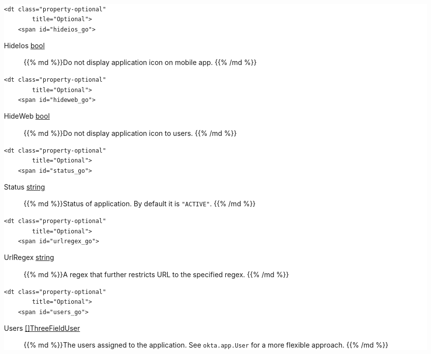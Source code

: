     <dt class="property-optional"
            title="Optional">
        <span id="hideios_go">
<a href="#hideios_go" style="color: inherit; text-decoration: inherit;">Hide<wbr>Ios</a>
</span> 
        <span class="property-indicator"></span>
        <span class="property-type"><a href="https://golang.org/pkg/builtin/#boolean">bool</a></span>
    </dt>
    <dd>{{% md %}}Do not display application icon on mobile app.
{{% /md %}}</dd>

    <dt class="property-optional"
            title="Optional">
        <span id="hideweb_go">
<a href="#hideweb_go" style="color: inherit; text-decoration: inherit;">Hide<wbr>Web</a>
</span> 
        <span class="property-indicator"></span>
        <span class="property-type"><a href="https://golang.org/pkg/builtin/#boolean">bool</a></span>
    </dt>
    <dd>{{% md %}}Do not display application icon to users.
{{% /md %}}</dd>

    <dt class="property-optional"
            title="Optional">
        <span id="status_go">
<a href="#status_go" style="color: inherit; text-decoration: inherit;">Status</a>
</span> 
        <span class="property-indicator"></span>
        <span class="property-type"><a href="https://golang.org/pkg/builtin/#string">string</a></span>
    </dt>
    <dd>{{% md %}}Status of application. By default it is `"ACTIVE"`.
{{% /md %}}</dd>

    <dt class="property-optional"
            title="Optional">
        <span id="urlregex_go">
<a href="#urlregex_go" style="color: inherit; text-decoration: inherit;">Url<wbr>Regex</a>
</span> 
        <span class="property-indicator"></span>
        <span class="property-type"><a href="https://golang.org/pkg/builtin/#string">string</a></span>
    </dt>
    <dd>{{% md %}}A regex that further restricts URL to the specified regex.
{{% /md %}}</dd>

    <dt class="property-optional"
            title="Optional">
        <span id="users_go">
<a href="#users_go" style="color: inherit; text-decoration: inherit;">Users</a>
</span> 
        <span class="property-indicator"></span>
        <span class="property-type"><a href="#threefielduser">[]Three<wbr>Field<wbr>User</a></span>
    </dt>
    <dd>{{% md %}}The users assigned to the application. See `okta.app.User` for a more flexible approach.
{{% /md %}}</dd>
